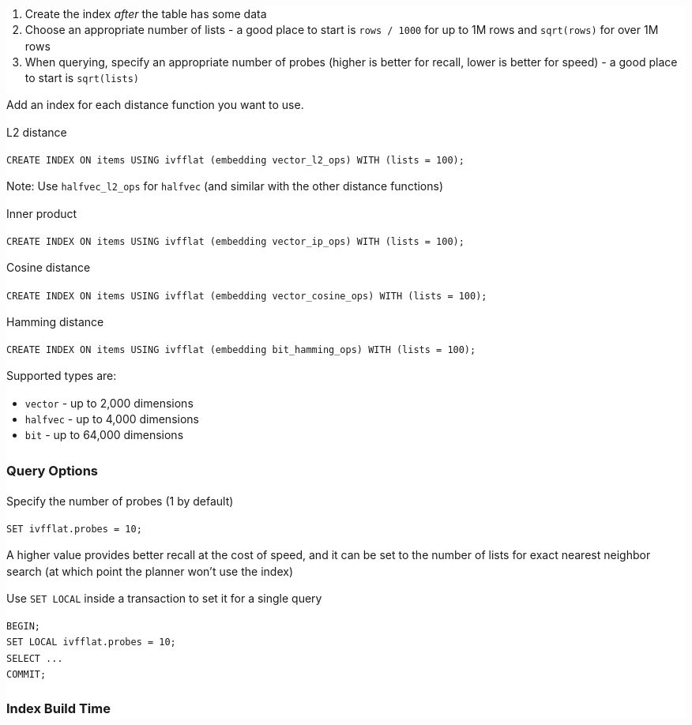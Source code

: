   1. Create the index _after_ the table has some data
  2. Choose an appropriate number of lists - a good place to start is `rows / 1000` for up to 1M rows and `sqrt(rows)` for over 1M rows
  3. When querying, specify an appropriate number of probes (higher is better for recall, lower is better for speed) - a good place to start is `sqrt(lists)`

Add an index for each distance function you want to use.

L2 distance

    
    
    CREATE INDEX ON items USING ivfflat (embedding vector_l2_ops) WITH (lists = 100);

Note: Use `halfvec_l2_ops` for `halfvec` (and similar with the other distance
functions)

Inner product

    
    
    CREATE INDEX ON items USING ivfflat (embedding vector_ip_ops) WITH (lists = 100);

Cosine distance

    
    
    CREATE INDEX ON items USING ivfflat (embedding vector_cosine_ops) WITH (lists = 100);

Hamming distance

    
    
    CREATE INDEX ON items USING ivfflat (embedding bit_hamming_ops) WITH (lists = 100);

Supported types are:

  * `vector` \- up to 2,000 dimensions
  * `halfvec` \- up to 4,000 dimensions
  * `bit` \- up to 64,000 dimensions

### Query Options

Specify the number of probes (1 by default)

    
    
    SET ivfflat.probes = 10;

A higher value provides better recall at the cost of speed, and it can be set
to the number of lists for exact nearest neighbor search (at which point the
planner won’t use the index)

Use `SET LOCAL` inside a transaction to set it for a single query

    
    
    BEGIN;
    SET LOCAL ivfflat.probes = 10;
    SELECT ...
    COMMIT;

### Index Build Time
